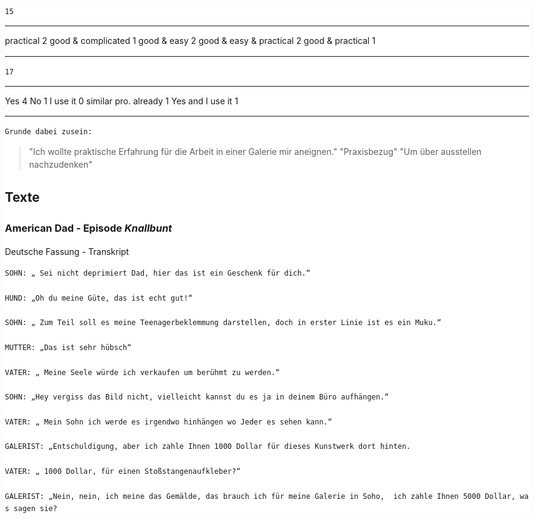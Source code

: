 

    15

-------------------------    -----
practical                      2
good & complicated             1
good & easy                    2
good & easy & practical        2
good & practical               1
-------------------------    -----


    17

-------------------------    -----
Yes                            4
No                             1
I use it                       0
similar pro. already           1
Yes and I use it               1
-------------------------    -----




    Grunde dabei zusein: 

> "Ich wollte praktische Erfahrung für die Arbeit in einer Galerie mir aneignen."
> "Praxisbezug" "Um über ausstellen nachzudenken"



	
## Texte 

### American Dad - Episode *Knallbunt* 


Deutsche Fassung - Transkript

    SOHN: „ Sei nicht deprimiert Dad, hier das ist ein Geschenk für dich.“

    HUND: „Oh du meine Güte, das ist echt gut!“

    SOHN: „ Zum Teil soll es meine Teenagerbeklemmung darstellen, doch in erster Linie ist es ein Muku.“

    MUTTER: „Das ist sehr hübsch“

    VATER: „ Meine Seele würde ich verkaufen um berühmt zu werden.“

    SOHN: „Hey vergiss das Bild nicht, vielleicht kannst du es ja in deinem Büro aufhängen.“

    VATER: „ Mein Sohn ich werde es irgendwo hinhängen wo Jeder es sehen kann.“

    GALERIST: „Entschuldigung, aber ich zahle Ihnen 1000 Dollar für dieses Kunstwerk dort hinten.

    VATER: „ 1000 Dollar, für einen Stoßstangenaufkleber?“

    GALERIST: „Nein, nein, ich meine das Gemälde, das brauch ich für meine Galerie in Soho,  ich zahle Ihnen 5000 Dollar, was sagen sie?

